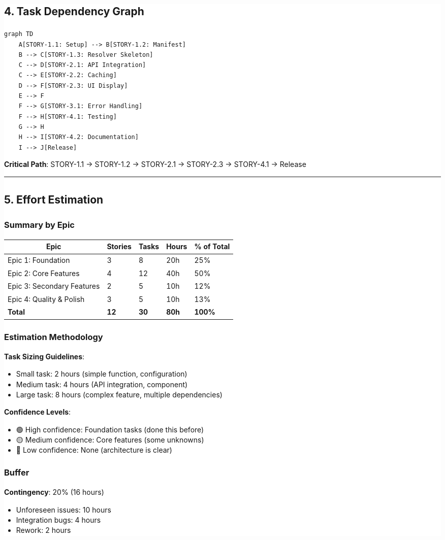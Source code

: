 
## 4. Task Dependency Graph

```mermaid
graph TD
    A[STORY-1.1: Setup] --> B[STORY-1.2: Manifest]
    B --> C[STORY-1.3: Resolver Skeleton]
    C --> D[STORY-2.1: API Integration]
    C --> E[STORY-2.2: Caching]
    D --> F[STORY-2.3: UI Display]
    E --> F
    F --> G[STORY-3.1: Error Handling]
    F --> H[STORY-4.1: Testing]
    G --> H
    H --> I[STORY-4.2: Documentation]
    I --> J[Release]
```

**Critical Path**: STORY-1.1 → STORY-1.2 → STORY-2.1 → STORY-2.3 → STORY-4.1 → Release

---

## 5. Effort Estimation

### Summary by Epic

| Epic | Stories | Tasks | Hours | % of Total |
|------|---------|-------|-------|------------|
| Epic 1: Foundation | 3 | 8 | 20h | 25% |
| Epic 2: Core Features | 4 | 12 | 40h | 50% |
| Epic 3: Secondary Features | 2 | 5 | 10h | 12% |
| Epic 4: Quality & Polish | 3 | 5 | 10h | 13% |
| **Total** | **12** | **30** | **80h** | **100%** |

### Estimation Methodology

**Task Sizing Guidelines**:
- Small task: 2 hours (simple function, configuration)
- Medium task: 4 hours (API integration, component)
- Large task: 8 hours (complex feature, multiple dependencies)

**Confidence Levels**:
- 🟢 High confidence: Foundation tasks (done this before)
- 🟡 Medium confidence: Core features (some unknowns)
- 🔴 Low confidence: None (architecture is clear)

### Buffer

**Contingency**: 20% (16 hours)
- Unforeseen issues: 10 hours
- Integration bugs: 4 hours
- Rework: 2 hours
